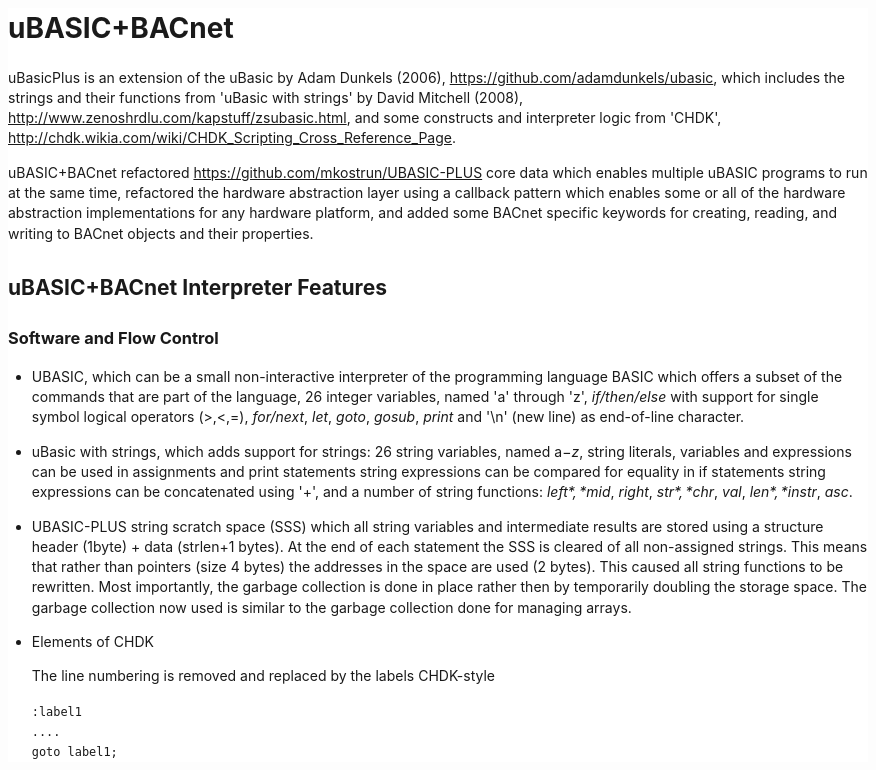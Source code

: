 # uBASIC+BACnet

uBasicPlus is an extension of the uBasic by Adam Dunkels (2006),
https://github.com/adamdunkels/ubasic, which includes
the strings and their functions from 'uBasic with strings' by David Mitchell (2008),
http://www.zenoshrdlu.com/kapstuff/zsubasic.html,
and some constructs and interpreter logic from 'CHDK',
http://chdk.wikia.com/wiki/CHDK_Scripting_Cross_Reference_Page.

uBASIC+BACnet refactored https://github.com/mkostrun/UBASIC-PLUS core data
which enables multiple uBASIC programs to run at the same time,
refactored the hardware abstraction layer using a callback pattern
which enables some or all of the hardware abstraction implementations
for any hardware platform, and added some BACnet specific keywords
for creating, reading, and writing to BACnet objects and their properties.

## uBASIC+BACnet Interpreter Features

### Software and Flow Control

- UBASIC, which can be a small non-interactive interpreter of
 the programming language BASIC which offers a subset of the commands
 that are part of the language,
 26 integer variables, named 'a' through 'z',
 *if/then/else* with support for single symbol logical operators (>,<,=),
 *for/next*, *let*, *goto*, *gosub*, *print* and '\n' (new line) as
 end-of-line character.

- uBasic with strings, which adds support for strings:
 26 string variables, named a$-z$, string literals, variables and expressions can
 be used in assignments and print statements string expressions can be compared
 for equality in if statements string expressions can be concatenated using '+',
 and a number of string functions: *left$*, *mid$*, *right*, *str$*, *chr$*,
 *val*, *len$*, *instr$*, *asc*.

- UBASIC-PLUS string scratch space (SSS) which all string variables and
 intermediate results are stored using a structure header (1byte) + data
 (strlen+1 bytes). At the end of each statement the SSS is cleared of all
 non-assigned strings. This means that rather than pointers (size 4 bytes)
 the addresses in the space are used (2 bytes). This caused all string
 functions to be rewritten. Most importantly, the garbage collection is
 done in place rather then by temporarily doubling the storage space.
 The garbage collection now used is similar to the garbage collection done
 for managing arrays.

- Elements of CHDK

  The line numbering is removed and replaced by the labels CHDK-style

  ```
  :label1
  ....
  goto label1;
  ```
